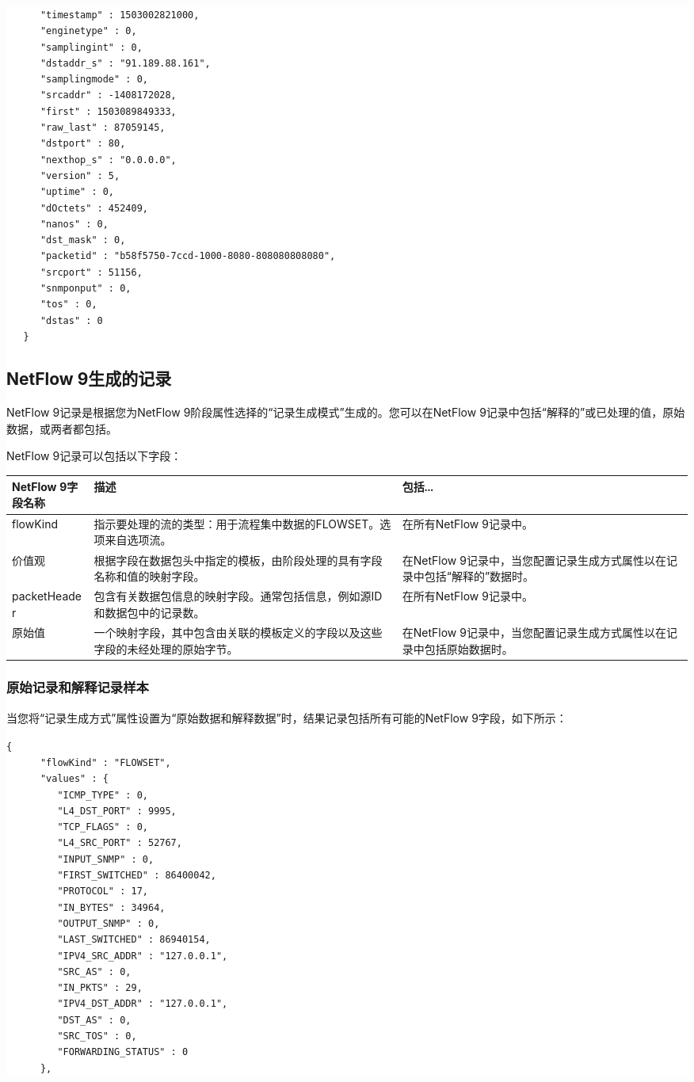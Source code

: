 ```
      "timestamp" : 1503002821000,
      "enginetype" : 0,
      "samplingint" : 0,
      "dstaddr_s" : "91.189.88.161",
      "samplingmode" : 0,
      "srcaddr" : -1408172028,
      "first" : 1503089849333,
      "raw_last" : 87059145,
      "dstport" : 80,
      "nexthop_s" : "0.0.0.0",
      "version" : 5,
      "uptime" : 0,
      "dOctets" : 452409,
      "nanos" : 0,
      "dst_mask" : 0,
      "packetid" : "b58f5750-7ccd-1000-8080-808080808080",
      "srcport" : 51156,
      "snmponput" : 0,
      "tos" : 0,
      "dstas" : 0
   }
```

## NetFlow 9生成的记录

NetFlow 9记录是根据您为NetFlow 9阶段属性选择的“记录生成模式”生成的。您可以在NetFlow 9记录中包括“解释的”或已处理的值，原始数据，或两者都包括。

NetFlow 9记录可以包括以下字段：

| NetFlow 9字段名称 | 描述                                                         | 包括...                                                      |
| :---------------- | :----------------------------------------------------------- | :----------------------------------------------------------- |
| flowKind          | 指示要处理的流的类型：用于流程集中数据的FLOWSET。选项来自选项流。 | 在所有NetFlow 9记录中。                                      |
| 价值观            | 根据字段在数据包头中指定的模板，由阶段处理的具有字段名称和值的映射字段。 | 在NetFlow 9记录中，当您配置记录生成方式属性以在记录中包括“解释的”数据时。 |
| packetHeader      | 包含有关数据包信息的映射字段。通常包括信息，例如源ID和数据包中的记录数。 | 在所有NetFlow 9记录中。                                      |
| 原始值            | 一个映射字段，其中包含由关联的模板定义的字段以及这些字段的未经处理的原始字节。 | 在NetFlow 9记录中，当您配置记录生成方式属性以在记录中包括原始数据时。 |

### **原始记录和解释记录样本**

当您将“记录生成方式”属性设置为“原始数据和解释数据”时，结果记录包括所有可能的NetFlow 9字段，如下所示：

```
{
      "flowKind" : "FLOWSET",
      "values" : {
         "ICMP_TYPE" : 0,
         "L4_DST_PORT" : 9995,
         "TCP_FLAGS" : 0,
         "L4_SRC_PORT" : 52767,
         "INPUT_SNMP" : 0,
         "FIRST_SWITCHED" : 86400042,
         "PROTOCOL" : 17,
         "IN_BYTES" : 34964,
         "OUTPUT_SNMP" : 0,
         "LAST_SWITCHED" : 86940154,
         "IPV4_SRC_ADDR" : "127.0.0.1",
         "SRC_AS" : 0,
         "IN_PKTS" : 29,
         "IPV4_DST_ADDR" : "127.0.0.1",
         "DST_AS" : 0,
         "SRC_TOS" : 0,
         "FORWARDING_STATUS" : 0
      },
```